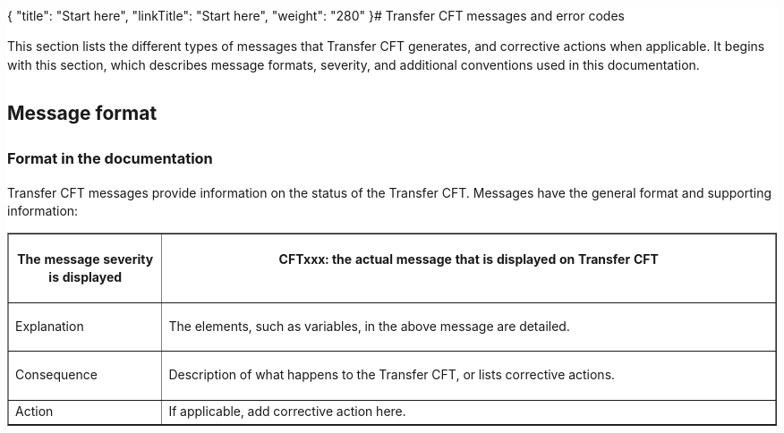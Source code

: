 {
    "title": "Start here",
    "linkTitle": "Start here",
    "weight": "280"
}# Transfer CFT messages and error codes



This section lists the different types of messages that Transfer CFT generates, and corrective actions when applicable. It begins with this section, which describes message formats, severity, and additional conventions used in this documentation.



## Message format



### Format in the documentation



Transfer CFT messages provide information on the status of the Transfer CFT. Messages have the general format and supporting information:



<table border="1" cellspacing="0">
   <col/>
   <col/>
   <thead>
      <tr>
         <th>
            <p>The message severity is displayed</p>
</th>
         <th>
            <p>CFTxxx: the actual message that is displayed on <span>Transfer CFT</span></p>
</th>
      </tr>
   </thead>
   <tbody>
      <tr valign="top">
         <td width="20%">
            <p>Explanation</p>
         </td>
         <td width="80%">
            <p>The elements, such as variables, in the above message are detailed.</p>
         </td>
      </tr>
      <tr valign="top">
         <td width="20%">
            <p>Consequence</p>
         </td>
         <td width="80%">
            <p>Description of what happens to the <span>Transfer CFT</span>, or  lists corrective actions.</p>
         </td>
      </tr>
      <tr valign="top">
         <td width="20%">Action         </td>
         <td width="80%">If applicable, add corrective action here.          </td>
      </tr>
   </tbody>
</table>
